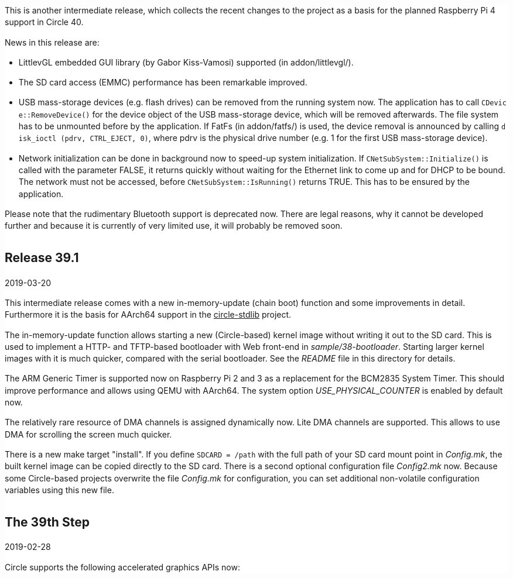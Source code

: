 This is another intermediate release, which collects the recent changes to the project as a basis for the planned Raspberry Pi 4 support in Circle 40.

News in this release are:

* LittlevGL embedded GUI library (by Gabor Kiss-Vamosi) supported (in addon/littlevgl/).

* The SD card access (EMMC) performance has been remarkable improved.

* USB mass-storage devices (e.g. flash drives) can be removed from the running system now. The application has to call `CDevice::RemoveDevice()` for the device object of the USB mass-storage device, which will be removed afterwards. The file system has to be unmounted before by the application. If FatFs (in addon/fatfs/) is used, the device removal is announced by calling `disk_ioctl (pdrv, CTRL_EJECT, 0)`, where pdrv is the physical drive number (e.g. 1 for the first USB mass-storage device).

* Network initialization can be done in background now to speed-up system initialization. If `CNetSubSystem::Initialize()` is called with the parameter FALSE, it returns quickly without waiting for the Ethernet link to come up and for DHCP to be bound. The network must not be accessed, before `CNetSubSystem::IsRunning()` returns TRUE. This has to be ensured by the application.

Please note that the rudimentary Bluetooth support is deprecated now. There are legal reasons, why it cannot be developed further and because it is currently of very limited use, it will probably be removed soon.

Release 39.1
------------

2019-03-20

This intermediate release comes with a new in-memory-update (chain boot) function and some improvements in detail. Furthermore it is the basis for AArch64 support in the [circle-stdlib](https://github.com/smuehlst/circle-stdlib) project.

The in-memory-update function allows starting a new (Circle-based) kernel image without writing it out to the SD card. This is used to implement a HTTP- and TFTP-based bootloader with Web front-end in *sample/38-bootloader*. Starting larger kernel images with it is much quicker, compared with the serial bootloader. See the *README* file in this directory for details.

The ARM Generic Timer is supported now on Raspberry Pi 2 and 3 as a replacement for the BCM2835 System Timer. This should improve performance and allows using QEMU with AArch64. The system option *USE_PHYSICAL_COUNTER* is enabled by default now.

The relatively rare resource of DMA channels is assigned dynamically now. Lite DMA channels are supported. This allows to use DMA for scrolling the screen much quicker.

There is a new make target "install". If you define `SDCARD = /path` with the full path of your SD card mount point in *Config.mk*, the built kernel image can be copied directly to the SD card. There is a second optional configuration file *Config2.mk* now. Because some Circle-based projects overwrite the file *Config.mk* for configuration, you can set additional non-volatile configuration variables using this new file.

The 39th Step
-------------

2019-02-28

Circle supports the following accelerated graphics APIs now:
